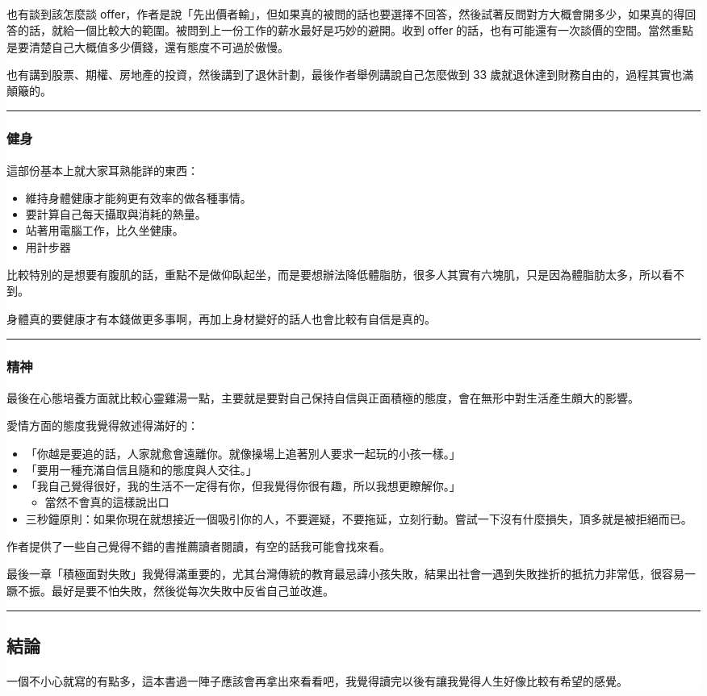 也有談到該怎麼談 offer，作者是說「先出價者輸」，但如果真的被問的話也要選擇不回答，然後試著反問對方大概會開多少，如果真的得回答的話，就給一個比較大的範圍。被問到上一份工作的薪水最好是巧妙的避開。收到 offer 的話，也有可能還有一次談價的空間。當然重點是要清楚自己大概值多少價錢，還有態度不可過於傲慢。  
  
也有講到股票、期權、房地產的投資，然後講到了退休計劃，最後作者舉例講說自己怎麼做到 33 歲就退休達到財務自由的，過程其實也滿顛簸的。  
  
---  
  
### 健身  
  
這部份基本上就大家耳熟能詳的東西：  
  
+ 維持身體健康才能夠更有效率的做各種事情。  
+ 要計算自己每天攝取與消耗的熱量。  
+ 站著用電腦工作，比久坐健康。  
+ 用計步器  
  
比較特別的是想要有腹肌的話，重點不是做仰臥起坐，而是要想辦法降低體脂肪，很多人其實有六塊肌，只是因為體脂肪太多，所以看不到。  
  
身體真的要健康才有本錢做更多事啊，再加上身材變好的話人也會比較有自信是真的。  
  
---  
  
### 精神  
  
最後在心態培養方面就比較心靈雞湯一點，主要就是要對自己保持自信與正面積極的態度，會在無形中對生活產生頗大的影響。  
  
愛情方面的態度我覺得敘述得滿好的：  
  
+ 「你越是要追的話，人家就愈會遠離你。就像操場上追著別人要求一起玩的小孩一樣。」  
+ 「要用一種充滿自信且隨和的態度與人交往。」  
+ 「我自己覺得很好，我的生活不一定得有你，但我覺得你很有趣，所以我想更瞭解你。」  
	+ 當然不會真的這樣說出口  
+ 三秒鐘原則：如果你現在就想接近一個吸引你的人，不要遲疑，不要拖延，立刻行動。嘗試一下沒有什麼損失，頂多就是被拒絕而已。  
  
作者提供了一些自己覺得不錯的書推薦讀者閱讀，有空的話我可能會找來看。  
  
最後一章「積極面對失敗」我覺得滿重要的，尤其台灣傳統的教育最忌諱小孩失敗，結果出社會一遇到失敗挫折的抵抗力非常低，很容易一蹶不振。最好是要不怕失敗，然後從每次失敗中反省自己並改進。  
  
---  
  
## 結論  
  
一個不小心就寫的有點多，這本書過一陣子應該會再拿出來看看吧，我覺得讀完以後有讓我覺得人生好像比較有希望的感覺。  
